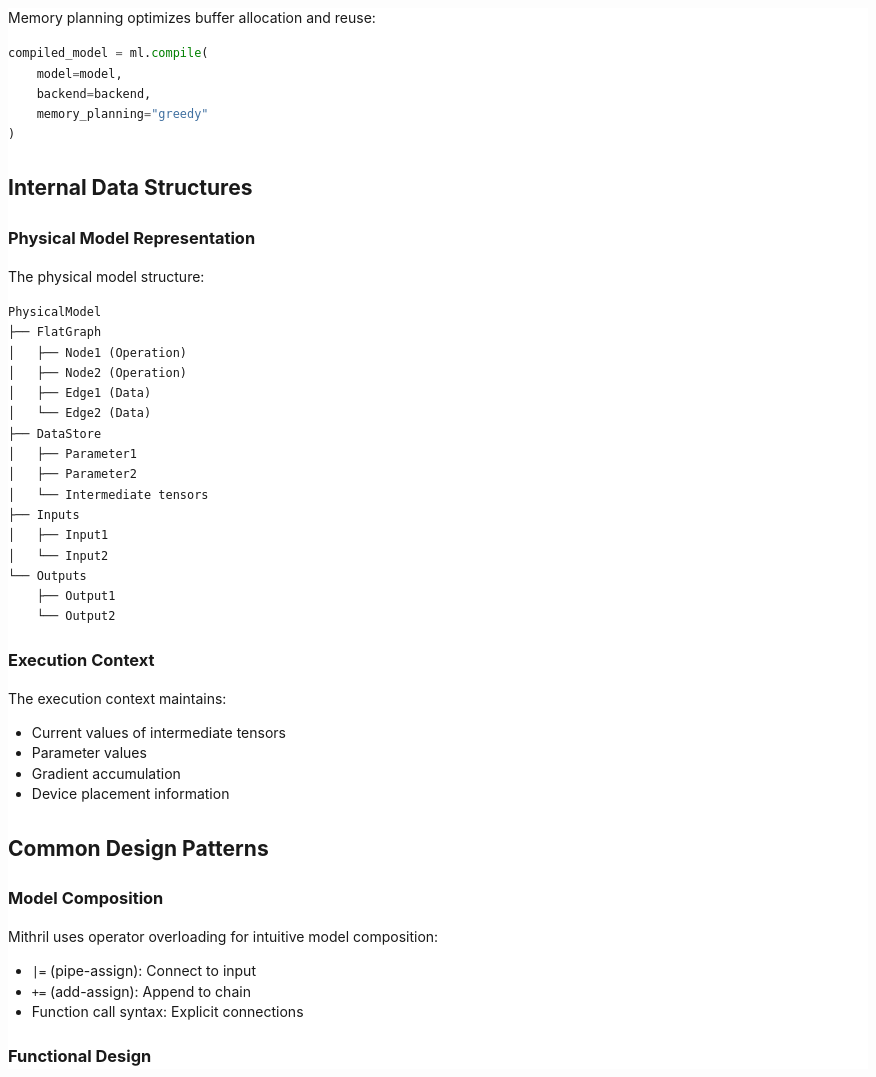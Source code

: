 Memory planning optimizes buffer allocation and reuse:

```python
compiled_model = ml.compile(
    model=model,
    backend=backend,
    memory_planning="greedy"
)
```

## Internal Data Structures

### Physical Model Representation

The physical model structure:

```
PhysicalModel
├── FlatGraph
│   ├── Node1 (Operation)
│   ├── Node2 (Operation)
│   ├── Edge1 (Data)
│   └── Edge2 (Data)
├── DataStore
│   ├── Parameter1
│   ├── Parameter2
│   └── Intermediate tensors
├── Inputs
│   ├── Input1
│   └── Input2
└── Outputs
    ├── Output1
    └── Output2
```

### Execution Context

The execution context maintains:
- Current values of intermediate tensors
- Parameter values
- Gradient accumulation
- Device placement information

## Common Design Patterns

### Model Composition

Mithril uses operator overloading for intuitive model composition:
- `|=` (pipe-assign): Connect to input
- `+=` (add-assign): Append to chain
- Function call syntax: Explicit connections

### Functional Design

